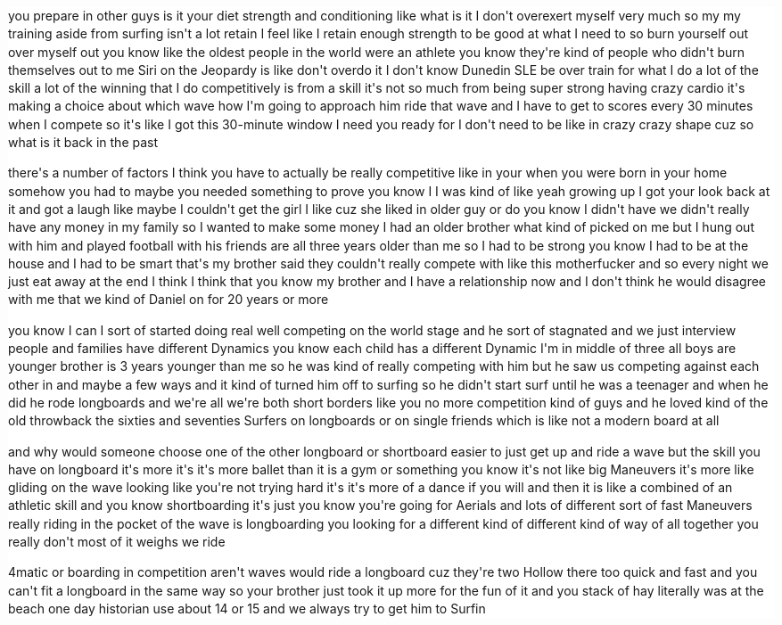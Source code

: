<timemark seconds="2718" />

you prepare in other guys is it your diet strength and conditioning like what is it I don't overexert myself very much so my my training aside from surfing isn't a lot retain I feel like I retain enough strength to be good at what I need to so burn yourself out over myself out you know like the oldest people in the world were an athlete you know they're kind of people who didn't burn themselves out to me Siri on the Jeopardy is like don't overdo it I don't know Dunedin SLE be over train for what I do a lot of the skill a lot of the winning that I do competitively is from a skill it's not so much from being super strong having crazy cardio it's making a choice about which wave how I'm going to approach him ride that wave and I have to get to scores every 30 minutes when I compete so it's like I got this 30-minute window I need you ready for I don't need to be like in crazy crazy shape cuz so what is it back in the past

<timemark seconds="2778" />

there's a number of factors I think you have to actually be really competitive like in your when you were born in your home somehow you had to maybe you needed something to prove you know I I was kind of like yeah growing up I got your look back at it and got a laugh like maybe I couldn't get the girl I like cuz she liked in older guy or do you know I didn't have we didn't really have any money in my family so I wanted to make some money I had an older brother what kind of picked on me but I hung out with him and played football with his friends are all three years older than me so I had to be strong you know I had to be at the house and I had to be smart that's my brother said they couldn't really compete with like this motherfucker and so every night we just eat away at the end I think I think that you know my brother and I have a relationship now and I don't think he would disagree with me that we kind of Daniel on for 20 years or more

<timemark seconds="2838" />

you know I can I sort of started doing real well competing on the world stage and he sort of stagnated and we just interview people and families have different Dynamics you know each child has a different Dynamic I'm in middle of three all boys are younger brother is 3 years younger than me so he was kind of really competing with him but he saw us competing against each other in and maybe a few ways and it kind of turned him off to surfing so he didn't start surf until he was a teenager and when he did he rode longboards and we're all we're both short borders like you no more competition kind of guys and he loved kind of the old throwback the sixties and seventies Surfers on longboards or on single friends which is like not a modern board at all

<timemark seconds="2889" />

and why would someone choose one of the other longboard or shortboard easier to just get up and ride a wave but the skill you have on longboard it's more it's it's more ballet than it is a gym or something you know it's not like big Maneuvers it's more like gliding on the wave looking like you're not trying hard it's it's more of a dance if you will and then it is like a combined of an athletic skill and you know shortboarding it's just you know you're going for Aerials and lots of different sort of fast Maneuvers really riding in the pocket of the wave is longboarding you looking for a different kind of different kind of way of all together you really don't most of it weighs we ride

<timemark seconds="2934" />

4matic or boarding in competition aren't waves would ride a longboard cuz they're two Hollow there too quick and fast and you can't fit a longboard in the same way so your brother just took it up more for the fun of it and you stack of hay literally was at the beach one day historian use about 14 or 15 and we always try to get him to Surfin

<timemark seconds="2953" />
